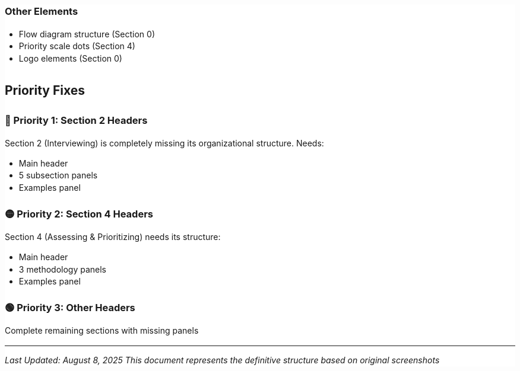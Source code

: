 ### Other Elements
- Flow diagram structure (Section 0)
- Priority scale dots (Section 4)
- Logo elements (Section 0)

## Priority Fixes

### 🔴 Priority 1: Section 2 Headers
Section 2 (Interviewing) is completely missing its organizational structure. Needs:
- Main header
- 5 subsection panels
- Examples panel

### 🟡 Priority 2: Section 4 Headers
Section 4 (Assessing & Prioritizing) needs its structure:
- Main header
- 3 methodology panels
- Examples panel

### 🟢 Priority 3: Other Headers
Complete remaining sections with missing panels

---

*Last Updated: August 8, 2025*
*This document represents the definitive structure based on original screenshots*